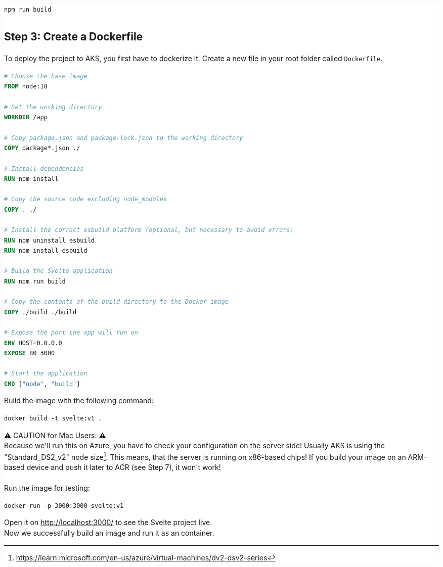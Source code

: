 ```
npm run build
```

## Step 3: Create a Dockerfile
To deploy the project to AKS, you first have to dockerize it. Create a new file in your root folder called `Dockerfile`.

```Dockerfile
# Choose the base image
FROM node:18

# Set the working directory
WORKDIR /app

# Copy package.json and package-lock.json to the working directory
COPY package*.json ./

# Install dependencies
RUN npm install

# Copy the source code excluding node_modules
COPY . ./

# Install the correct esbuild platform (optional, but necessary to avoid errors)
RUN npm uninstall esbuild
RUN npm install esbuild

# Build the Svelte application
RUN npm run build

# Copy the contents of the build directory to the Docker image
COPY ./build ./build

# Expose the port the app will run on
ENV HOST=0.0.0.0
EXPOSE 80 3000

# Start the application
CMD ["node", "build"]
```

Build the image with the following command:
```
docker build -t svelte:v1 .
```
⚠️ CAUTION for Mac Users: ⚠️ <br>
Because we'll run this on Azure, you have to check your configuration on the server side! Usually AKS is using the "Standard_DS2_v2" node size[^6]. This means, that the server is running on x86-based chips! If you build your image on an ARM-based device and push it later to ACR (see Step 7), it won't work! <br>
<br>
Run the image for testing:
```
docker run -p 3000:3000 svelte:v1
```
Open it on [http://localhost:3000/](http://localhost:3000/) to see the Svelte project live.<br>
Now we successfully build an image and run it as an container.


[^1]: https://svelte.dev/
[^2]: https://kit.svelte.dev/docs/adapter-auto
[^3]: https://kit.svelte.dev/docs/adapter-node
[^4]: https://kubernetes.github.io/ingress-nginx/deploy/#quick-start
[^5]: https://learn.microsoft.com/en-us/cli/azure/acr?view=azure-cli-latest#az-acr-create
[^6]: https://learn.microsoft.com/en-us/azure/virtual-machines/dv2-dsv2-series
[^7]: https://docs.chocolatey.org/en-us/choco/setup#more-install-options
[^8]: https://brew.sh/
[^9]: https://learn.microsoft.com/en-us/azure/container-registry/container-registry-auth-kubernetes#create-an-image-pull-secret
